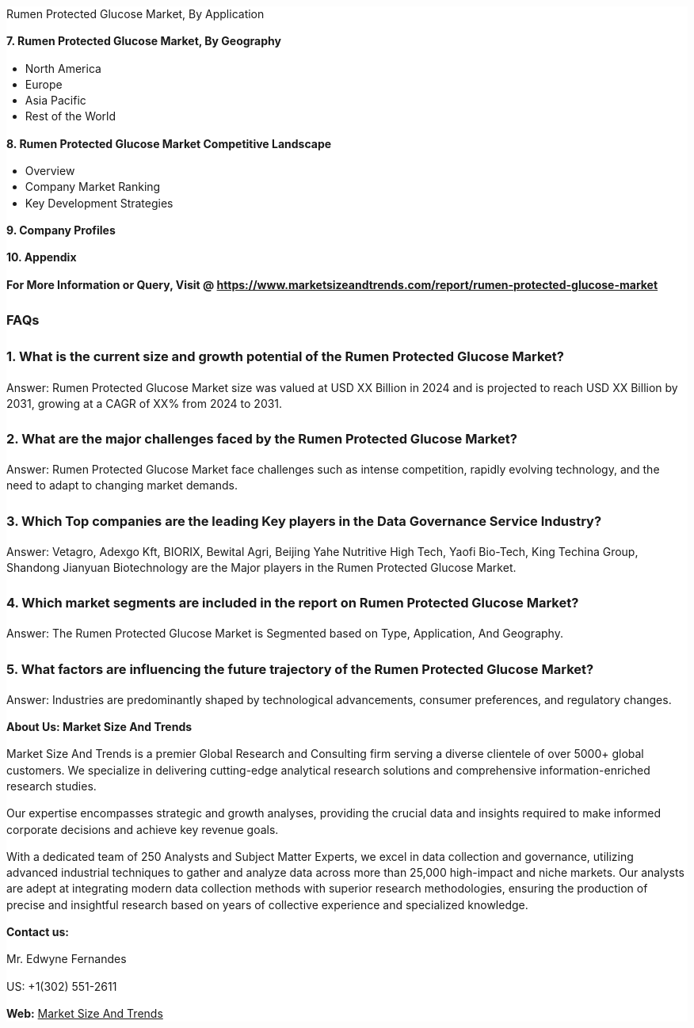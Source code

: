 Rumen Protected Glucose Market, By Application</span></strong></p></div><div class="" data-test-id=""><p><strong><span class="">7. Rumen Protected Glucose Market, By Geography</span></strong></p></div><div class="" data-test-id=""><ul><li><span class="">North America</span></li><li><span class="">Europe</span></li><li><span class="">Asia Pacific</span></li><li><span class="">Rest of the World</span></li></ul></div><div class="" data-test-id=""><p><strong><span class="">8. Rumen Protected Glucose Market Competitive Landscape</span></strong></p></div><div class="" data-test-id=""><ul><li><span class="">Overview</span></li><li><span class="">Company Market Ranking</span></li><li><span class="">Key Development Strategies</span></li></ul></div><div class="" data-test-id=""><p><strong><span class="">9. Company Profiles</span></strong></p></div><div class="" data-test-id=""><p><strong><span class="">10. Appendix</span></strong></p></div><div class="" data-test-id=""><p><strong><span class="">For More Information or Query, Visit @ <a href="https://www.marketsizeandtrends.com/report/rumen-protected-glucose-market" target="_blank">https://www.marketsizeandtrends.com/report/rumen-protected-glucose-market</a></span></strong></p></div><div class="" data-test-id=""><div class="article-main__content" data-test-id="publishing-text-block"><h3><strong><span class="">FAQs</span></strong></h3></div><div class="article-main__content" data-test-id="publishing-text-block"><h3><span class="">1. What is the current size and growth potential of the Rumen Protected Glucose Market?</span></h3></div><div class="article-main__content" data-test-id="publishing-text-block"><p><span class="font-[700]">Answer</span><span class="">: Rumen Protected Glucose Market size was valued at USD XX Billion in 2024 and is projected to reach USD XX Billion by 2031, growing at a CAGR of XX% from 2024 to 2031.</span></p></div><div class="article-main__content" data-test-id="publishing-text-block"><h3><span class="">2. What are the major challenges faced by the Rumen Protected Glucose Market?</span></h3></div><div class="article-main__content" data-test-id="publishing-text-block"><p><span class="font-[700]">Answer</span><span class="">: Rumen Protected Glucose Market face challenges such as intense competition, rapidly evolving technology, and the need to adapt to changing market demands.</span></p></div><div class="article-main__content" data-test-id="publishing-text-block"><h3><span class="">3. Which Top companies are the leading Key players in the Data Governance Service Industry?</span></h3></div><div class="article-main__content" data-test-id="publishing-text-block"><p><span class="font-[700]">Answer</span><span class="">: Vetagro, Adexgo Kft, BIORIX, Bewital Agri, Beijing Yahe Nutritive High Tech, Yaofi Bio-Tech, King Techina Group, Shandong Jianyuan Biotechnology are the Major players in the Rumen Protected Glucose Market.</span></p></div><div class="article-main__content" data-test-id="publishing-text-block"><h3><span class="">4. Which market segments are included in the report on Rumen Protected Glucose Market?</span></h3></div><div class="article-main__content" data-test-id="publishing-text-block"><p><span class="font-[700]">Answer</span><span class="">: The Rumen Protected Glucose Market is Segmented based on Type, Application, And Geography.</span></p></div><div class="article-main__content" data-test-id="publishing-text-block"><h3><span class="">5. What factors are influencing the future trajectory of the Rumen Protected Glucose Market?</span></h3></div><div class="article-main__content" data-test-id="publishing-text-block"><p><span class="font-[700]">Answer:</span><span class="">&nbsp;Industries are predominantly shaped by technological advancements, consumer preferences, and regulatory changes.</span></p></div><p><strong><span class="">About Us: Market Size And Trends</span></strong></p></div><div class="" data-test-id=""><p><span class="">Market Size And Trends is a premier Global Research and Consulting firm serving a diverse clientele of over 5000+ global customers. We specialize in delivering cutting-edge analytical research solutions and comprehensive information-enriched research studies.</span></p></div><div class="" data-test-id=""><p><span class="">Our expertise encompasses strategic and growth analyses, providing the crucial data and insights required to make informed corporate decisions and achieve key revenue goals.</span></p></div><div class="" data-test-id=""><p><span class="">With a dedicated team of 250 Analysts and Subject Matter Experts, we excel in data collection and governance, utilizing advanced industrial techniques to gather and analyze data across more than 25,000 high-impact and niche markets. Our analysts are adept at integrating modern data collection methods with superior research methodologies, ensuring the production of precise and insightful research based on years of collective experience and specialized knowledge.</span></p></div><div class="" data-test-id=""><p><strong><span class="">Contact us:</span></strong></p></div><div class="" data-test-id=""><p><span class="">Mr. Edwyne Fernandes</span></p></div><div class="" data-test-id=""><p><span class="">US: +1(302) 551-2611<br /></span></p><p><span class=""><strong>Web:</strong> <a href="https://www.marketsizeandtrends.com/" target="_blank">Market Size And Trends</a></span></p></div>
